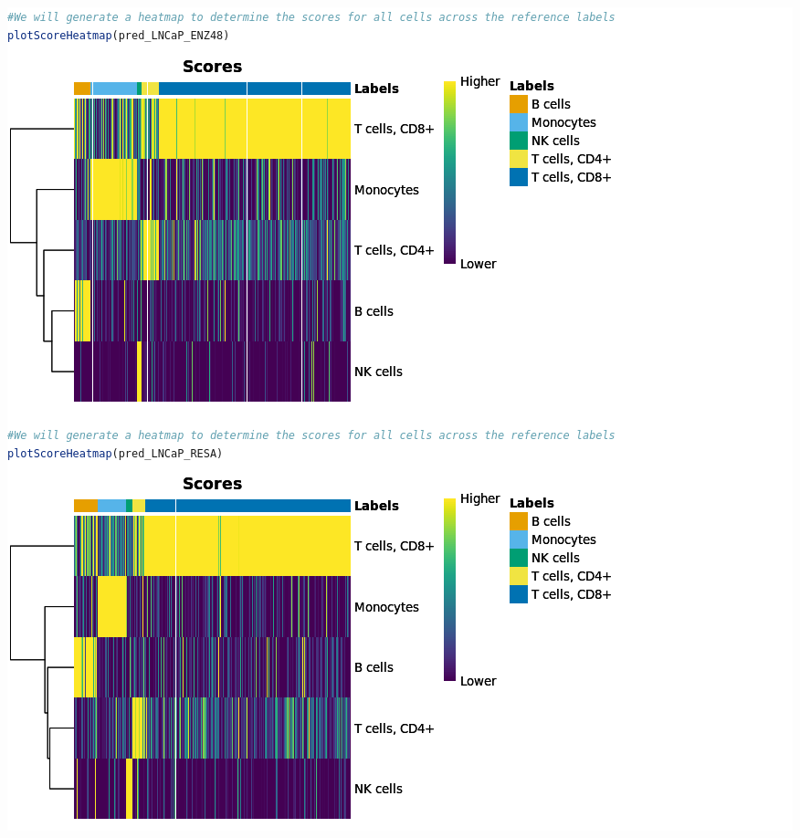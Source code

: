 ``` r
#We will generate a heatmap to determine the scores for all cells across the reference labels 
plotScoreHeatmap(pred_LNCaP_ENZ48)
```

![](scRNA-seq_files/figure-gfm/unnamed-chunk-38-1.png)

``` r
#We will generate a heatmap to determine the scores for all cells across the reference labels 
plotScoreHeatmap(pred_LNCaP_RESA)
```

![](scRNA-seq_files/figure-gfm/unnamed-chunk-39-1.png)
